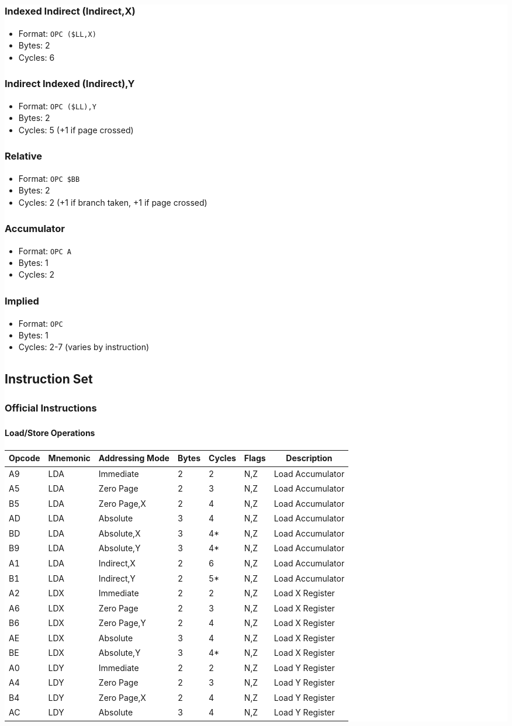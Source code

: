 ### Indexed Indirect (Indirect,X)
- Format: `OPC ($LL,X)`
- Bytes: 2
- Cycles: 6

### Indirect Indexed (Indirect),Y
- Format: `OPC ($LL),Y`
- Bytes: 2
- Cycles: 5 (+1 if page crossed)

### Relative
- Format: `OPC $BB`
- Bytes: 2
- Cycles: 2 (+1 if branch taken, +1 if page crossed)

### Accumulator
- Format: `OPC A`
- Bytes: 1
- Cycles: 2

### Implied
- Format: `OPC`
- Bytes: 1
- Cycles: 2-7 (varies by instruction)

## Instruction Set

### Official Instructions

#### Load/Store Operations
| Opcode | Mnemonic | Addressing Mode | Bytes | Cycles | Flags | Description |
|--------|----------|-----------------|-------|--------|-------|-------------|
| A9 | LDA | Immediate | 2 | 2 | N,Z | Load Accumulator |
| A5 | LDA | Zero Page | 2 | 3 | N,Z | Load Accumulator |
| B5 | LDA | Zero Page,X | 2 | 4 | N,Z | Load Accumulator |
| AD | LDA | Absolute | 3 | 4 | N,Z | Load Accumulator |
| BD | LDA | Absolute,X | 3 | 4* | N,Z | Load Accumulator |
| B9 | LDA | Absolute,Y | 3 | 4* | N,Z | Load Accumulator |
| A1 | LDA | Indirect,X | 2 | 6 | N,Z | Load Accumulator |
| B1 | LDA | Indirect,Y | 2 | 5* | N,Z | Load Accumulator |
| A2 | LDX | Immediate | 2 | 2 | N,Z | Load X Register |
| A6 | LDX | Zero Page | 2 | 3 | N,Z | Load X Register |
| B6 | LDX | Zero Page,Y | 2 | 4 | N,Z | Load X Register |
| AE | LDX | Absolute | 3 | 4 | N,Z | Load X Register |
| BE | LDX | Absolute,Y | 3 | 4* | N,Z | Load X Register |
| A0 | LDY | Immediate | 2 | 2 | N,Z | Load Y Register |
| A4 | LDY | Zero Page | 2 | 3 | N,Z | Load Y Register |
| B4 | LDY | Zero Page,X | 2 | 4 | N,Z | Load Y Register |
| AC | LDY | Absolute | 3 | 4 | N,Z | Load Y Register |